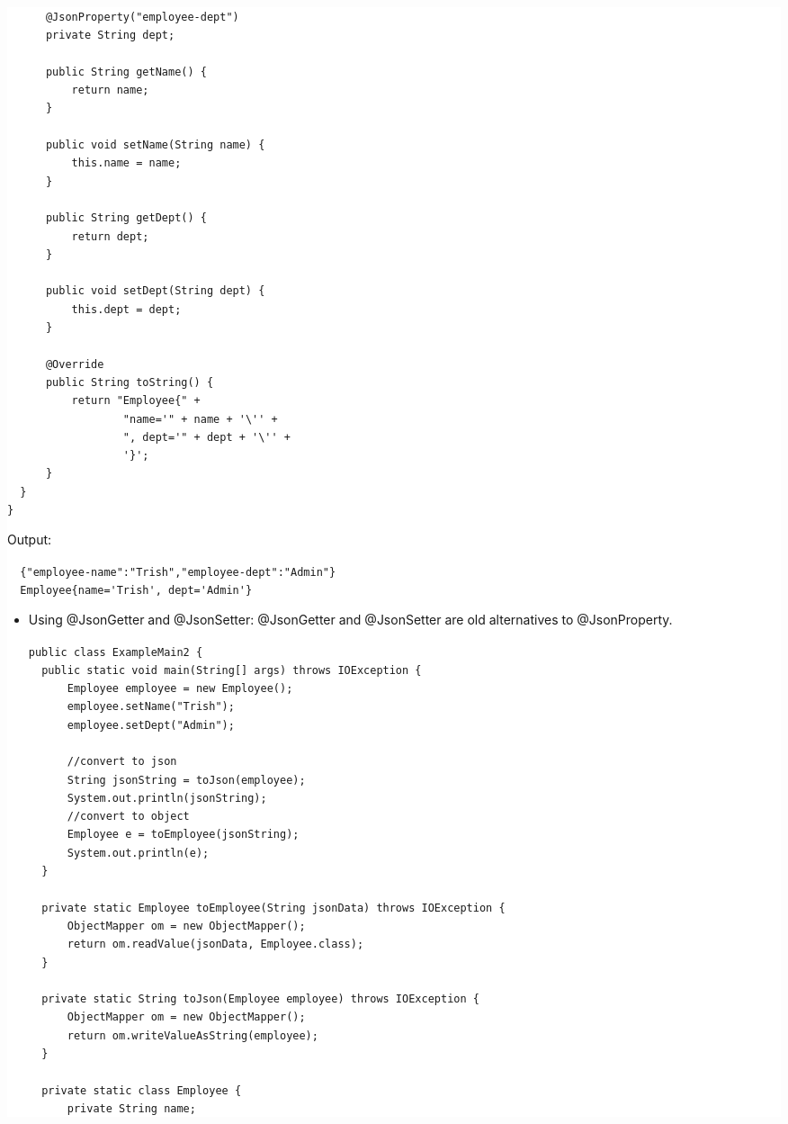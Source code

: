   ```
        @JsonProperty("employee-dept")
        private String dept;

        public String getName() {
            return name;
        }

        public void setName(String name) {
            this.name = name;
        }

        public String getDept() {
            return dept;
        }

        public void setDept(String dept) {
            this.dept = dept;
        }

        @Override
        public String toString() {
            return "Employee{" +
                    "name='" + name + '\'' +
                    ", dept='" + dept + '\'' +
                    '}';
        }
    }
  }
  ```
  Output:
  ```
    {"employee-name":"Trish","employee-dept":"Admin"}
    Employee{name='Trish', dept='Admin'}
  ```

- Using @JsonGetter and @JsonSetter: @JsonGetter and @JsonSetter are old alternatives to @JsonProperty.
  ```
  public class ExampleMain2 {
    public static void main(String[] args) throws IOException {
        Employee employee = new Employee();
        employee.setName("Trish");
        employee.setDept("Admin");

        //convert to json
        String jsonString = toJson(employee);
        System.out.println(jsonString);
        //convert to object
        Employee e = toEmployee(jsonString);
        System.out.println(e);
    }

    private static Employee toEmployee(String jsonData) throws IOException {
        ObjectMapper om = new ObjectMapper();
        return om.readValue(jsonData, Employee.class);
    }

    private static String toJson(Employee employee) throws IOException {
        ObjectMapper om = new ObjectMapper();
        return om.writeValueAsString(employee);
    }

    private static class Employee {
        private String name;
  ```